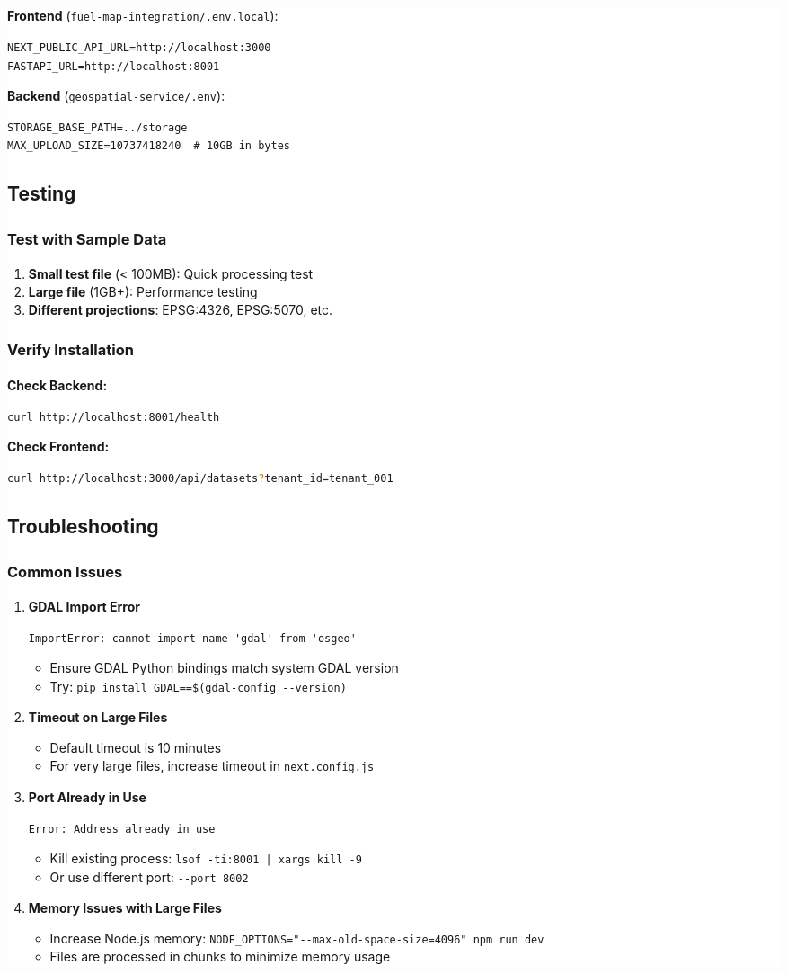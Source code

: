 **Frontend** (`fuel-map-integration/.env.local`):
```env
NEXT_PUBLIC_API_URL=http://localhost:3000
FASTAPI_URL=http://localhost:8001
```

**Backend** (`geospatial-service/.env`):
```env
STORAGE_BASE_PATH=../storage
MAX_UPLOAD_SIZE=10737418240  # 10GB in bytes
```

## Testing

### Test with Sample Data

1. **Small test file** (< 100MB): Quick processing test
2. **Large file** (1GB+): Performance testing
3. **Different projections**: EPSG:4326, EPSG:5070, etc.

### Verify Installation

**Check Backend:**
```bash
curl http://localhost:8001/health
```

**Check Frontend:**
```bash
curl http://localhost:3000/api/datasets?tenant_id=tenant_001
```

## Troubleshooting

### Common Issues

1. **GDAL Import Error**
   ```
   ImportError: cannot import name 'gdal' from 'osgeo'
   ```
   - Ensure GDAL Python bindings match system GDAL version
   - Try: `pip install GDAL==$(gdal-config --version)`

2. **Timeout on Large Files**
   - Default timeout is 10 minutes
   - For very large files, increase timeout in `next.config.js`

3. **Port Already in Use**
   ```
   Error: Address already in use
   ```
   - Kill existing process: `lsof -ti:8001 | xargs kill -9`
   - Or use different port: `--port 8002`

4. **Memory Issues with Large Files**
   - Increase Node.js memory: `NODE_OPTIONS="--max-old-space-size=4096" npm run dev`
   - Files are processed in chunks to minimize memory usage
